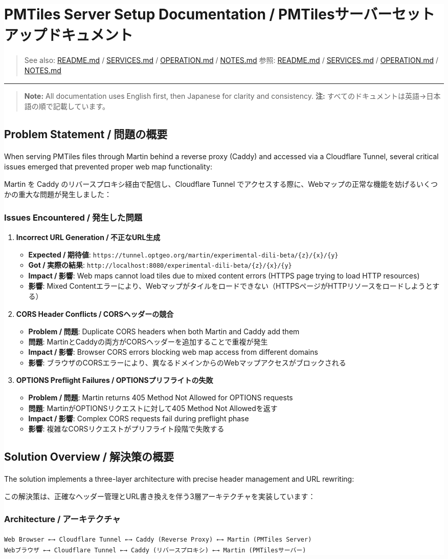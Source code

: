 # PMTiles Server Setup Documentation / PMTilesサーバーセットアップドキュメント

> See also: [README.md](README.md) / [SERVICES.md](SERVICES.md) / [OPERATION.md](OPERATION.md) / [NOTES.md](NOTES.md)
> 参照: [README.md](README.md) / [SERVICES.md](SERVICES.md) / [OPERATION.md](OPERATION.md) / [NOTES.md](NOTES.md)

---

> **Note:** All documentation uses English first, then Japanese for clarity and consistency.
> **注:** すべてのドキュメントは英語→日本語の順で記載しています。

## Problem Statement / 問題の概要

When serving PMTiles files through Martin behind a reverse proxy (Caddy) and accessed via a Cloudflare Tunnel, several critical issues emerged that prevented proper web map functionality:

Martin を Caddy のリバースプロキシ経由で配信し、Cloudflare Tunnel でアクセスする際に、Webマップの正常な機能を妨げるいくつかの重大な問題が発生しました：

### Issues Encountered / 発生した問題

1. **Incorrect URL Generation / 不正なURL生成**
   - **Expected / 期待値**: `https://tunnel.optgeo.org/martin/experimental-dili-beta/{z}/{x}/{y}`
   - **Got / 実際の結果**: `http://localhost:8080/experimental-dili-beta/{z}/{x}/{y}`
   - **Impact / 影響**: Web maps cannot load tiles due to mixed content errors (HTTPS page trying to load HTTP resources)
   - **影響**: Mixed Contentエラーにより、Webマップがタイルをロードできない（HTTPSページがHTTPリソースをロードしようとする）

2. **CORS Header Conflicts / CORSヘッダーの競合**
   - **Problem / 問題**: Duplicate CORS headers when both Martin and Caddy add them
   - **問題**: MartinとCaddyの両方がCORSヘッダーを追加することで重複が発生
   - **Impact / 影響**: Browser CORS errors blocking web map access from different domains
   - **影響**: ブラウザのCORSエラーにより、異なるドメインからのWebマップアクセスがブロックされる

3. **OPTIONS Preflight Failures / OPTIONSプリフライトの失敗**
   - **Problem / 問題**: Martin returns 405 Method Not Allowed for OPTIONS requests
   - **問題**: MartinがOPTIONSリクエストに対して405 Method Not Allowedを返す
   - **Impact / 影響**: Complex CORS requests fail during preflight phase
   - **影響**: 複雑なCORSリクエストがプリフライト段階で失敗する

## Solution Overview / 解決策の概要

The solution implements a three-layer architecture with precise header management and URL rewriting:

この解決策は、正確なヘッダー管理とURL書き換えを伴う3層アーキテクチャを実装しています：

### Architecture / アーキテクチャ

```
Web Browser ←→ Cloudflare Tunnel ←→ Caddy (Reverse Proxy) ←→ Martin (PMTiles Server)
Webブラウザ ←→ Cloudflare Tunnel ←→ Caddy (リバースプロキシ) ←→ Martin (PMTilesサーバー)
```
